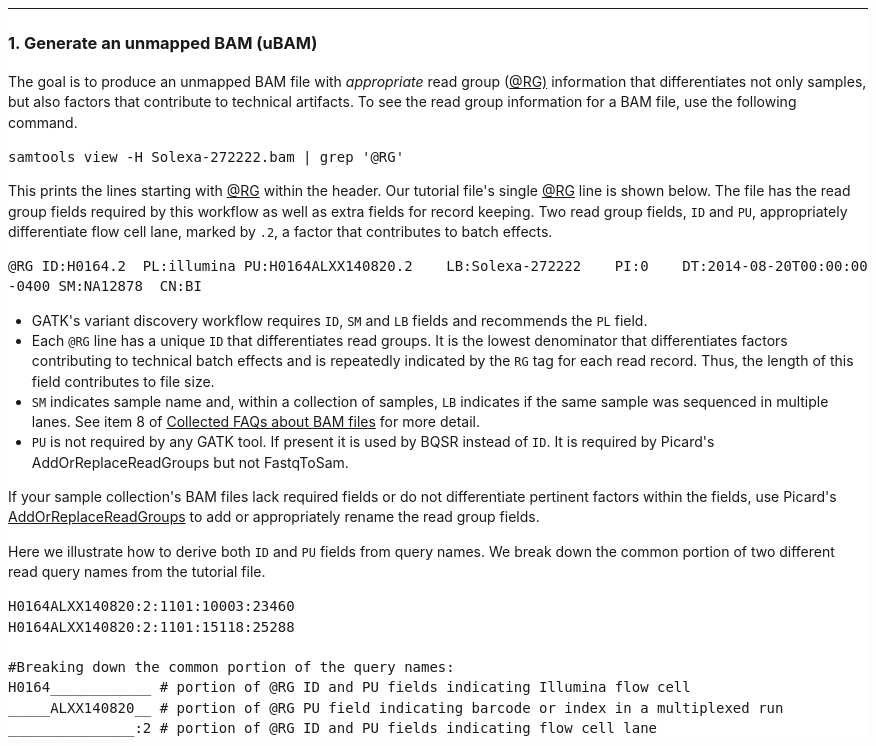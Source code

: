 </ol><hr></hr><p><a name="step1" id="step1"></a></p>

<h3>1. Generate an unmapped BAM (uBAM)</h3>

<p>The goal is to produce an unmapped BAM file with <em>appropriate</em> read group (<a href="https://gatkforums.broadinstitute.org/gatk/profile/RG%29" rel="nofollow">@RG)</a> information that differentiates not only samples, but also factors that contribute to technical artifacts. To see the read group information for a BAM file, use the following command.</p>

<pre class="code codeBlock" spellcheck="false">samtools view -H Solexa-272222.bam | grep '@RG'
</pre>

<p>This prints the lines starting with <a href="https://gatkforums.broadinstitute.org/gatk/profile/RG" rel="nofollow">@RG</a> within the header. Our tutorial file's single <a href="https://gatkforums.broadinstitute.org/gatk/profile/RG" rel="nofollow">@RG</a> line is shown below. The file has the read group fields required by this workflow as well as extra fields for record keeping. Two read group fields, <code class="code codeInline" spellcheck="false">ID</code> and <code class="code codeInline" spellcheck="false">PU</code>, appropriately differentiate flow cell lane, marked by <code class="code codeInline" spellcheck="false">.2</code>, a factor that contributes to batch effects.</p>

<pre class="code codeBlock" spellcheck="false">@RG ID:H0164.2  PL:illumina PU:H0164ALXX140820.2    LB:Solexa-272222    PI:0    DT:2014-08-20T00:00:00-0400 SM:NA12878  CN:BI
</pre>

<ul><li>GATK's variant discovery workflow requires <code class="code codeInline" spellcheck="false">ID</code>, <code class="code codeInline" spellcheck="false">SM</code> and <code class="code codeInline" spellcheck="false">LB</code> fields and recommends the <code class="code codeInline" spellcheck="false">PL</code> field.</li>
<li>Each <code class="code codeInline" spellcheck="false">@RG</code> line has a unique <code class="code codeInline" spellcheck="false">ID</code> that differentiates read groups. It is the lowest denominator that differentiates factors contributing to technical batch effects and is repeatedly indicated by the <code class="code codeInline" spellcheck="false">RG</code> tag for each read record. Thus, the length of this field contributes to file size.</li>
<li><code class="code codeInline" spellcheck="false">SM</code> indicates sample name and, within a collection of samples, <code class="code codeInline" spellcheck="false">LB</code> indicates if the same sample was sequenced in multiple lanes. See item 8 of <a rel="nofollow" href="http://gatkforums.broadinstitute.org/discussion/1317/collected-faqs-about-bam-files">Collected FAQs about BAM files</a> for more detail.</li>
<li><code class="code codeInline" spellcheck="false">PU</code> is not required by any GATK tool. If present it is used by BQSR instead of <code class="code codeInline" spellcheck="false">ID</code>. It is required by Picard's AddOrReplaceReadGroups but not FastqToSam.</li>
</ul><p>If your sample collection's BAM files lack required fields or do not differentiate pertinent factors within the fields, use Picard's <a rel="nofollow" href="http://broadinstitute.github.io/picard/command-line-overview.html#AddOrReplaceReadGroups">AddOrReplaceReadGroups</a> to add or appropriately rename the read group fields.</p>

<p>Here we illustrate how to derive both <code class="code codeInline" spellcheck="false">ID</code> and <code class="code codeInline" spellcheck="false">PU</code> fields from query names. We break down the common portion of two different read query names from the tutorial file.</p>

<pre class="code codeBlock" spellcheck="false">H0164ALXX140820:2:1101:10003:23460
H0164ALXX140820:2:1101:15118:25288

#Breaking down the common portion of the query names:
H0164____________ # portion of @RG ID and PU fields indicating Illumina flow cell
_____ALXX140820__ # portion of @RG PU field indicating barcode or index in a multiplexed run
_______________:2 # portion of @RG ID and PU fields indicating flow cell lane
</pre>
